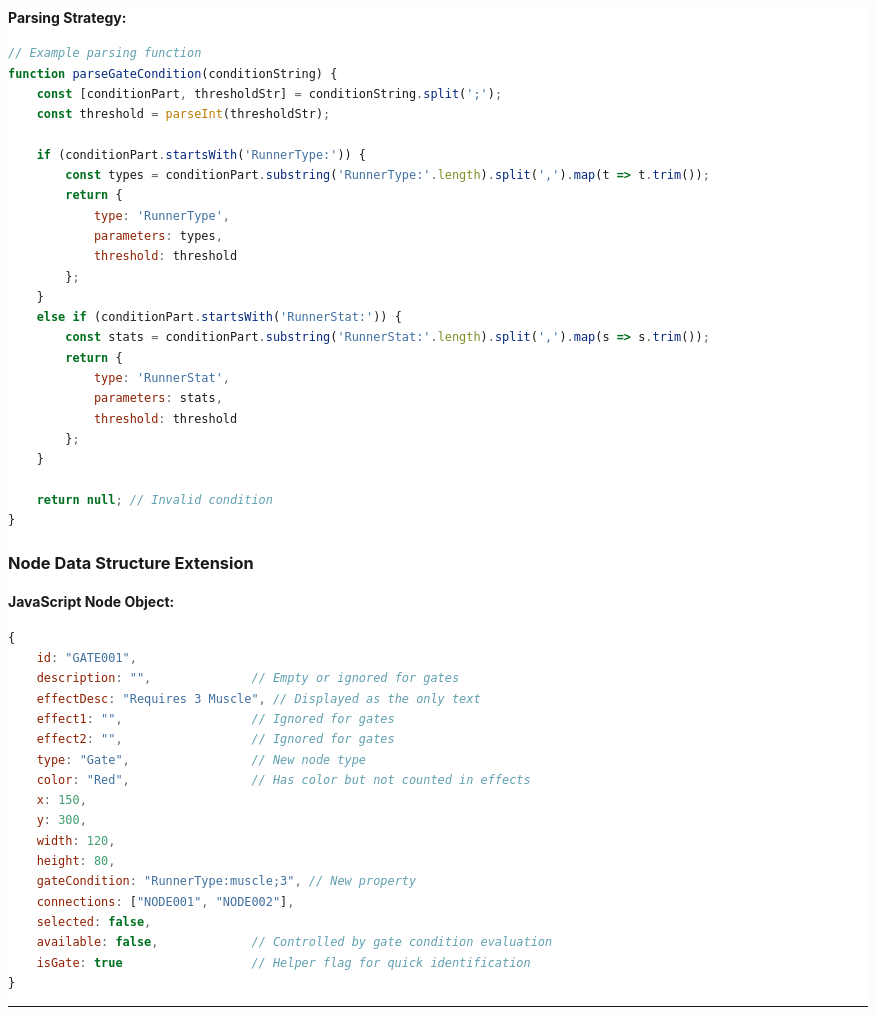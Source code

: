 **Parsing Strategy:**
```javascript
// Example parsing function
function parseGateCondition(conditionString) {
    const [conditionPart, thresholdStr] = conditionString.split(';');
    const threshold = parseInt(thresholdStr);

    if (conditionPart.startsWith('RunnerType:')) {
        const types = conditionPart.substring('RunnerType:'.length).split(',').map(t => t.trim());
        return {
            type: 'RunnerType',
            parameters: types,
            threshold: threshold
        };
    }
    else if (conditionPart.startsWith('RunnerStat:')) {
        const stats = conditionPart.substring('RunnerStat:'.length).split(',').map(s => s.trim());
        return {
            type: 'RunnerStat',
            parameters: stats,
            threshold: threshold
        };
    }

    return null; // Invalid condition
}
```

### Node Data Structure Extension

**JavaScript Node Object:**
```javascript
{
    id: "GATE001",
    description: "",              // Empty or ignored for gates
    effectDesc: "Requires 3 Muscle", // Displayed as the only text
    effect1: "",                  // Ignored for gates
    effect2: "",                  // Ignored for gates
    type: "Gate",                 // New node type
    color: "Red",                 // Has color but not counted in effects
    x: 150,
    y: 300,
    width: 120,
    height: 80,
    gateCondition: "RunnerType:muscle;3", // New property
    connections: ["NODE001", "NODE002"],
    selected: false,
    available: false,             // Controlled by gate condition evaluation
    isGate: true                  // Helper flag for quick identification
}
```

---